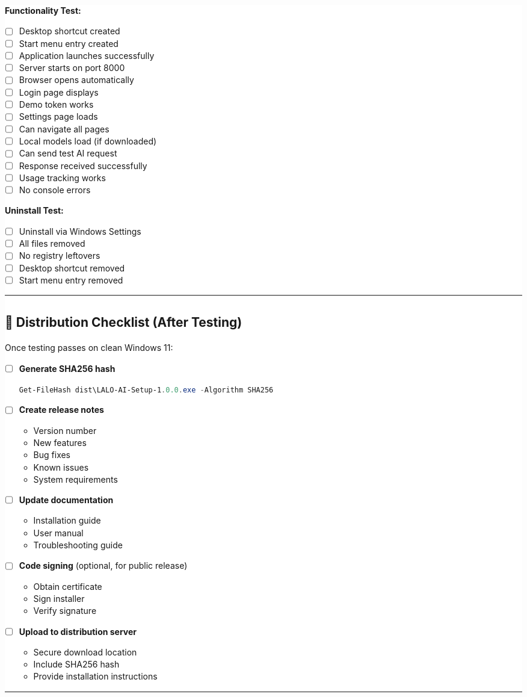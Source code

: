 **Functionality Test:**
- [ ] Desktop shortcut created
- [ ] Start menu entry created
- [ ] Application launches successfully
- [ ] Server starts on port 8000
- [ ] Browser opens automatically
- [ ] Login page displays
- [ ] Demo token works
- [ ] Settings page loads
- [ ] Can navigate all pages
- [ ] Local models load (if downloaded)
- [ ] Can send test AI request
- [ ] Response received successfully
- [ ] Usage tracking works
- [ ] No console errors

**Uninstall Test:**
- [ ] Uninstall via Windows Settings
- [ ] All files removed
- [ ] No registry leftovers
- [ ] Desktop shortcut removed
- [ ] Start menu entry removed

---

## 🚀 Distribution Checklist (After Testing)

Once testing passes on clean Windows 11:

- [ ] **Generate SHA256 hash**
  ```powershell
  Get-FileHash dist\LALO-AI-Setup-1.0.0.exe -Algorithm SHA256
  ```

- [ ] **Create release notes**
  - Version number
  - New features
  - Bug fixes
  - Known issues
  - System requirements

- [ ] **Update documentation**
  - Installation guide
  - User manual
  - Troubleshooting guide

- [ ] **Code signing** (optional, for public release)
  - Obtain certificate
  - Sign installer
  - Verify signature

- [ ] **Upload to distribution server**
  - Secure download location
  - Include SHA256 hash
  - Provide installation instructions

---